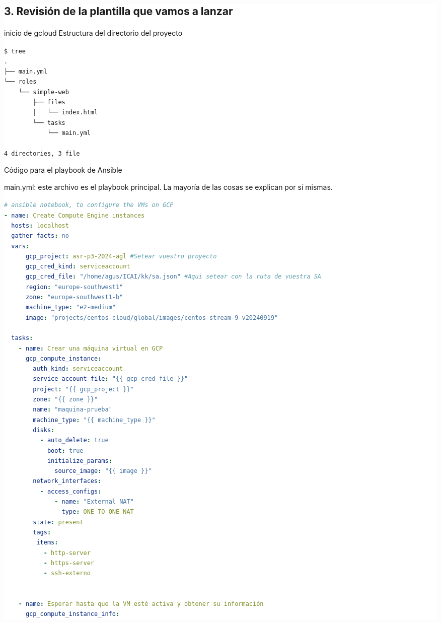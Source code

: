 
## 3. Revisión de la plantilla que vamos a lanzar

inicio de gcloud
Estructura del directorio del proyecto
```shell
$ tree
.
├── main.yml
└── roles
    └── simple-web
        ├── files
        │   └── index.html
        └── tasks
            └── main.yml

4 directories, 3 file
```



Código para el playbook de Ansible

main.yml: este archivo es el playbook principal. La mayoría de las cosas se explican por sí mismas.
```yaml
# ansible notebook, to configure the VMs on GCP
- name: Create Compute Engine instances
  hosts: localhost
  gather_facts: no
  vars:
      gcp_project: asr-p3-2024-agl #Setear vuestro proyecto
      gcp_cred_kind: serviceaccount
      gcp_cred_file: "/home/agus/ICAI/kk/sa.json" #Aqui setear con la ruta de vuestra SA
      region: "europe-southwest1"
      zone: "europe-southwest1-b"
      machine_type: "e2-medium"
      image: "projects/centos-cloud/global/images/centos-stream-9-v20240919"

  tasks:
    - name: Crear una máquina virtual en GCP
      gcp_compute_instance:
        auth_kind: serviceaccount
        service_account_file: "{{ gcp_cred_file }}"
        project: "{{ gcp_project }}"
        zone: "{{ zone }}"
        name: "maquina-prueba"
        machine_type: "{{ machine_type }}"
        disks:
          - auto_delete: true
            boot: true
            initialize_params:
              source_image: "{{ image }}"
        network_interfaces:
          - access_configs:
              - name: "External NAT"
                type: ONE_TO_ONE_NAT
        state: present
        tags:
         items: 
           - http-server
           - https-server
           - ssh-externo


    - name: Esperar hasta que la VM esté activa y obtener su información
      gcp_compute_instance_info:
```